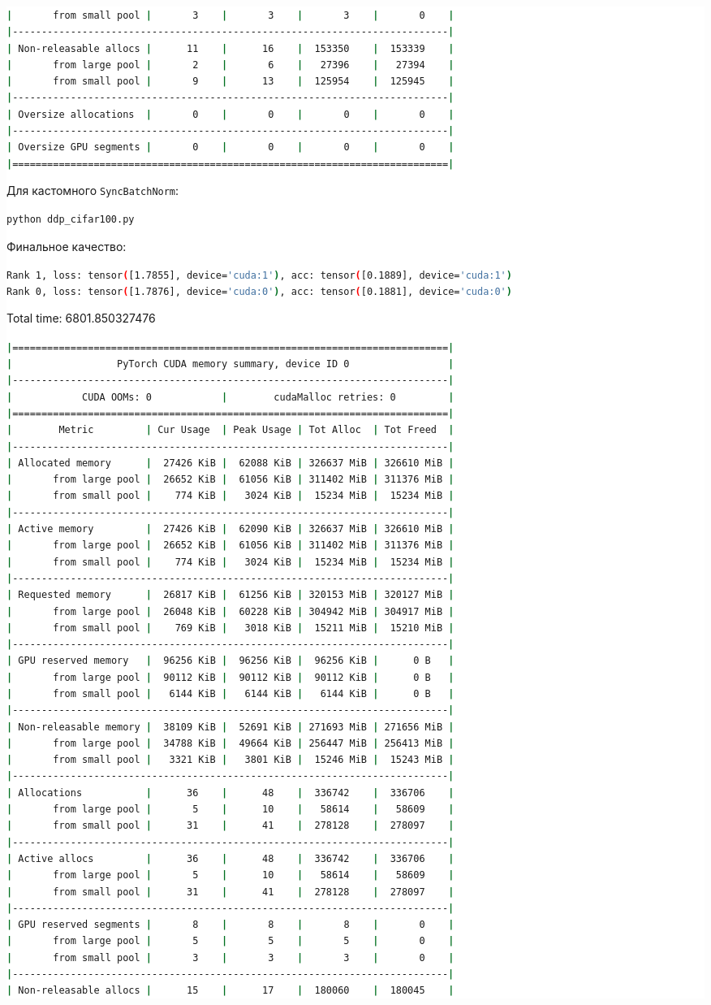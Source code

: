 ```bash
|       from small pool |       3    |       3    |       3    |       0    |
|---------------------------------------------------------------------------|
| Non-releasable allocs |      11    |      16    |  153350    |  153339    |
|       from large pool |       2    |       6    |   27396    |   27394    |
|       from small pool |       9    |      13    |  125954    |  125945    |
|---------------------------------------------------------------------------|
| Oversize allocations  |       0    |       0    |       0    |       0    |
|---------------------------------------------------------------------------|
| Oversize GPU segments |       0    |       0    |       0    |       0    |
|===========================================================================|
```

Для кастомного `SyncBatchNorm`:
```python
python ddp_cifar100.py
```

Финальное качество:
```bash
Rank 1, loss: tensor([1.7855], device='cuda:1'), acc: tensor([0.1889], device='cuda:1')
Rank 0, loss: tensor([1.7876], device='cuda:0'), acc: tensor([0.1881], device='cuda:0')
```

Total time: 6801.850327476
```bash
|===========================================================================|
|                  PyTorch CUDA memory summary, device ID 0                 |
|---------------------------------------------------------------------------|
|            CUDA OOMs: 0            |        cudaMalloc retries: 0         |
|===========================================================================|
|        Metric         | Cur Usage  | Peak Usage | Tot Alloc  | Tot Freed  |
|---------------------------------------------------------------------------|
| Allocated memory      |  27426 KiB |  62088 KiB | 326637 MiB | 326610 MiB |
|       from large pool |  26652 KiB |  61056 KiB | 311402 MiB | 311376 MiB |
|       from small pool |    774 KiB |   3024 KiB |  15234 MiB |  15234 MiB |
|---------------------------------------------------------------------------|
| Active memory         |  27426 KiB |  62090 KiB | 326637 MiB | 326610 MiB |
|       from large pool |  26652 KiB |  61056 KiB | 311402 MiB | 311376 MiB |
|       from small pool |    774 KiB |   3024 KiB |  15234 MiB |  15234 MiB |
|---------------------------------------------------------------------------|
| Requested memory      |  26817 KiB |  61256 KiB | 320153 MiB | 320127 MiB |
|       from large pool |  26048 KiB |  60228 KiB | 304942 MiB | 304917 MiB |
|       from small pool |    769 KiB |   3018 KiB |  15211 MiB |  15210 MiB |
|---------------------------------------------------------------------------|
| GPU reserved memory   |  96256 KiB |  96256 KiB |  96256 KiB |      0 B   |
|       from large pool |  90112 KiB |  90112 KiB |  90112 KiB |      0 B   |
|       from small pool |   6144 KiB |   6144 KiB |   6144 KiB |      0 B   |
|---------------------------------------------------------------------------|
| Non-releasable memory |  38109 KiB |  52691 KiB | 271693 MiB | 271656 MiB |
|       from large pool |  34788 KiB |  49664 KiB | 256447 MiB | 256413 MiB |
|       from small pool |   3321 KiB |   3801 KiB |  15246 MiB |  15243 MiB |
|---------------------------------------------------------------------------|
| Allocations           |      36    |      48    |  336742    |  336706    |
|       from large pool |       5    |      10    |   58614    |   58609    |
|       from small pool |      31    |      41    |  278128    |  278097    |
|---------------------------------------------------------------------------|
| Active allocs         |      36    |      48    |  336742    |  336706    |
|       from large pool |       5    |      10    |   58614    |   58609    |
|       from small pool |      31    |      41    |  278128    |  278097    |
|---------------------------------------------------------------------------|
| GPU reserved segments |       8    |       8    |       8    |       0    |
|       from large pool |       5    |       5    |       5    |       0    |
|       from small pool |       3    |       3    |       3    |       0    |
|---------------------------------------------------------------------------|
| Non-releasable allocs |      15    |      17    |  180060    |  180045    |
```